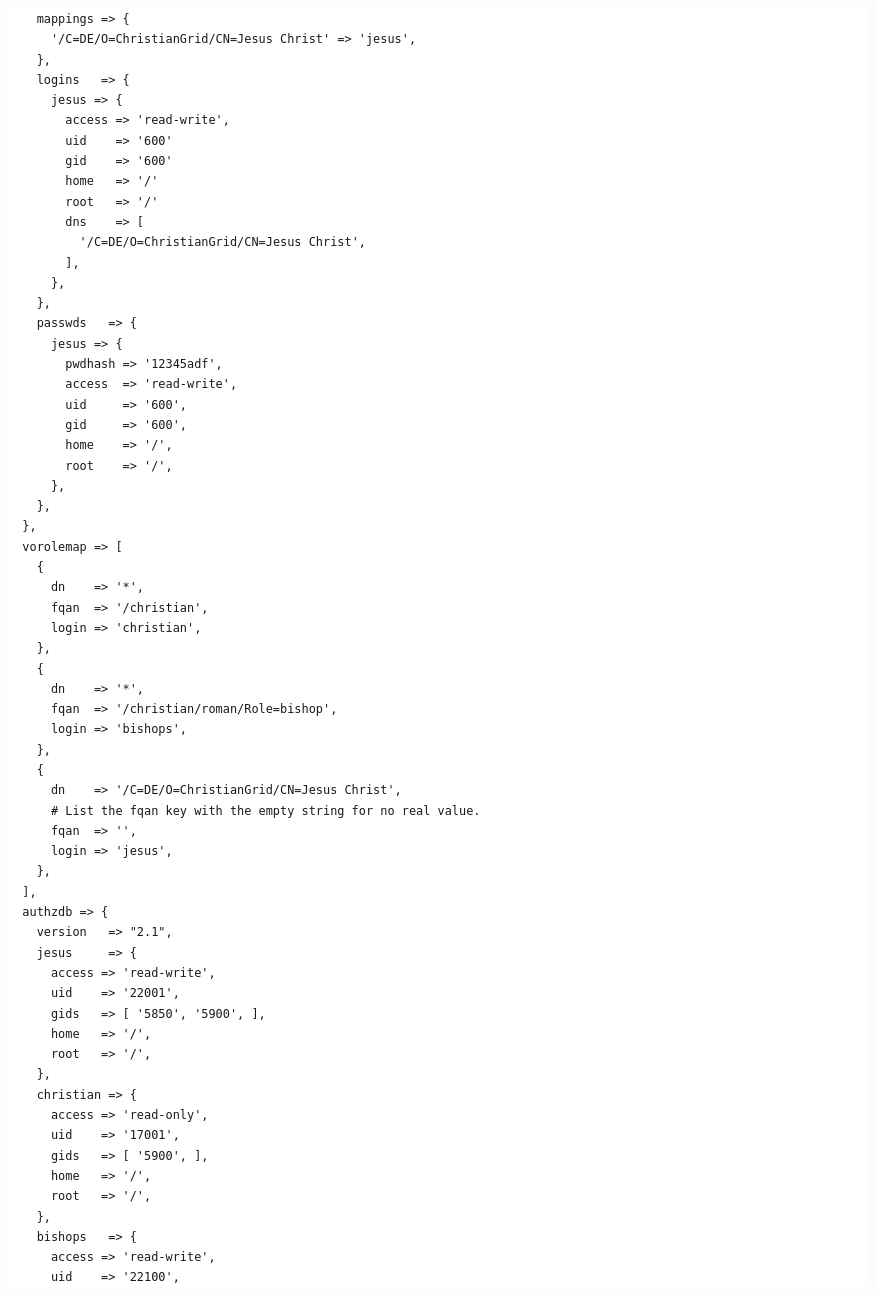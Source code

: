 ```puppet
    mappings => {
      '/C=DE/O=ChristianGrid/CN=Jesus Christ' => 'jesus',
    },
    logins   => {
      jesus => {
        access => 'read-write',
        uid    => '600'
        gid    => '600'
        home   => '/'
        root   => '/'
        dns    => [
          '/C=DE/O=ChristianGrid/CN=Jesus Christ',
        ],
      },
    },
    passwds   => {
      jesus => {
        pwdhash => '12345adf',
        access  => 'read-write',
        uid     => '600',
        gid     => '600',
        home    => '/',
        root    => '/',
      },
    },
  },
  vorolemap => [
    {
      dn    => '*',
      fqan  => '/christian',
      login => 'christian',
    },
    {
      dn    => '*',
      fqan  => '/christian/roman/Role=bishop',
      login => 'bishops',
    },
    {
      dn    => '/C=DE/O=ChristianGrid/CN=Jesus Christ',
      # List the fqan key with the empty string for no real value.
      fqan  => '',
      login => 'jesus',
    },
  ],
  authzdb => {
    version   => "2.1",
    jesus     => {
      access => 'read-write',
      uid    => '22001',
      gids   => [ '5850', '5900', ],
      home   => '/',
      root   => '/',
    },
    christian => {
      access => 'read-only',
      uid    => '17001',
      gids   => [ '5900', ],
      home   => '/',
      root   => '/',
    },
    bishops   => {
      access => 'read-write',
      uid    => '22100',
```